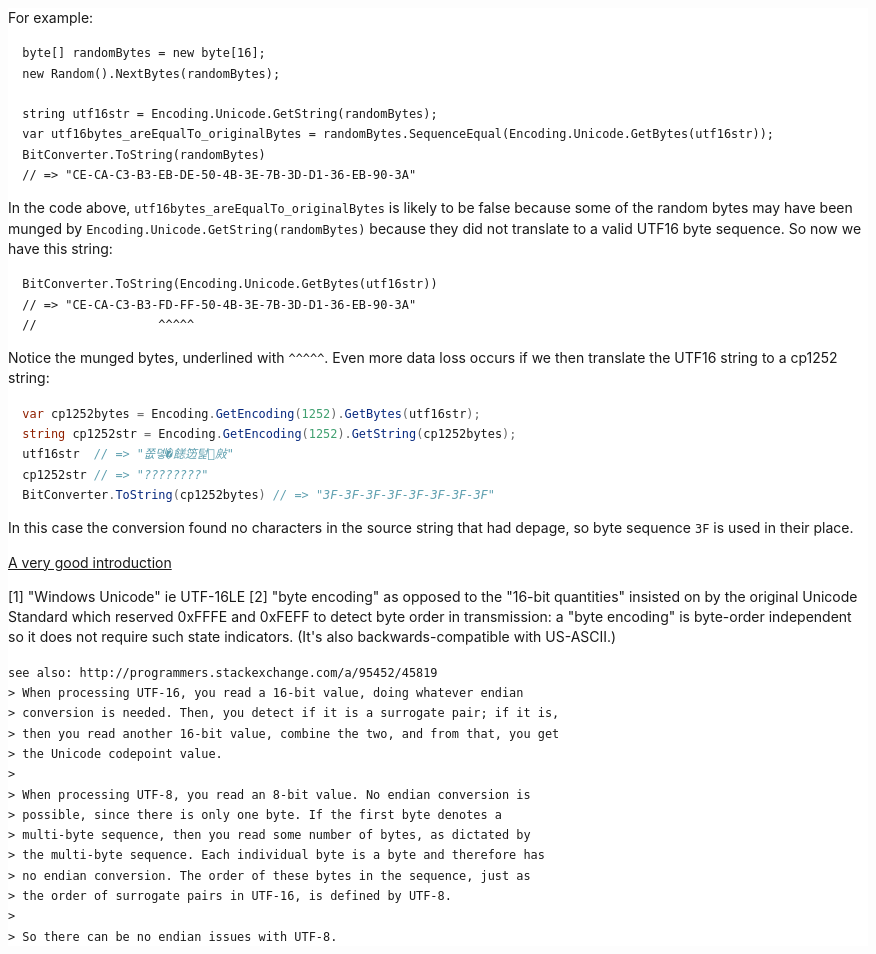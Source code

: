 For example:

```
  byte[] randomBytes = new byte[16];
  new Random().NextBytes(randomBytes);

  string utf16str = Encoding.Unicode.GetString(randomBytes);
  var utf16bytes_areEqualTo_originalBytes = randomBytes.SequenceEqual(Encoding.Unicode.GetBytes(utf16str));
  BitConverter.ToString(randomBytes)
  // => "CE-CA-C3-B3-EB-DE-50-4B-3E-7B-3D-D1-36-EB-90-3A"
```

In the code above, `utf16bytes_areEqualTo_originalBytes` is likely to be false
because some of the random bytes may have been munged by `Encoding.Unicode.GetString(randomBytes)`
because they did not translate to a valid UTF16 byte sequence. So now we have this
string:

```
  BitConverter.ToString(Encoding.Unicode.GetBytes(utf16str))
  // => "CE-CA-C3-B3-FD-FF-50-4B-3E-7B-3D-D1-36-EB-90-3A"
  //                 ^^^^^
```

Notice the munged bytes, underlined with `^^^^^`.
Even more data loss occurs if we then translate the UTF16 string to a cp1252 string:

```cs
  var cp1252bytes = Encoding.GetEncoding(1252).GetBytes(utf16str);
  string cp1252str = Encoding.GetEncoding(1252).GetString(cp1252bytes);
  utf16str  // => "쫎돃�䭐笾턽㪐"
  cp1252str // => "????????"
  BitConverter.ToString(cp1252bytes) // => "3F-3F-3F-3F-3F-3F-3F-3F"
```

In this case the conversion found no characters in the source string that had
depage, so byte sequence `3F` is used in their place.

[A very good introduction][kunststube]



[1] "Windows Unicode" ie UTF-16LE
[2] "byte encoding" as opposed to the "16-bit quantities" insisted on by the original
    Unicode Standard which reserved 0xFFFE and 0xFEFF to detect byte order
    in transmission: a "byte encoding" is byte-order independent so it does not
    require such state indicators. (It's also backwards-compatible with US-ASCII.)

    see also: http://programmers.stackexchange.com/a/95452/45819
    > When processing UTF-16, you read a 16-bit value, doing whatever endian
    > conversion is needed. Then, you detect if it is a surrogate pair; if it is,
    > then you read another 16-bit value, combine the two, and from that, you get
    > the Unicode codepoint value.
    >
    > When processing UTF-8, you read an 8-bit value. No endian conversion is
    > possible, since there is only one byte. If the first byte denotes a
    > multi-byte sequence, then you read some number of bytes, as dictated by
    > the multi-byte sequence. Each individual byte is a byte and therefore has
    > no endian conversion. The order of these bytes in the sequence, just as
    > the order of surrogate pairs in UTF-16, is defined by UTF-8.
    >
    > So there can be no endian issues with UTF-8.


[iso8859]: http://en.wikipedia.org/wiki/ISO/IEC_8859-1
[controlchars]: http://en.wikipedia.org/wiki/C0_and_C1_control_character#C1_set
[cp1252]: http://www.i18nqa.com/debug/table-iso8859-1-vs-windows-1252.html
[kunststube]: http://kunststube.net/encoding/
[unicodefaq]: http://www.cl.cam.ac.uk/~mgk25/unicode.html#mod
[plan9]: http://plan9.bell-labs.com/sys/doc/utf.pdf
[system]: http://commons.wikimedia.org/wiki/File%3ASystem_boundary.svg